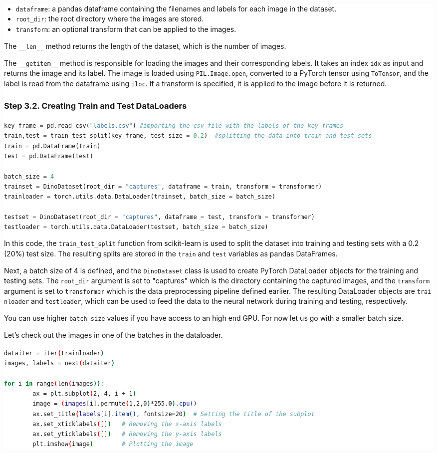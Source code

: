 -   `dataframe`: a pandas dataframe containing the filenames and labels for each image in the dataset.
-   `root_dir`: the root directory where the images are stored.
-   `transform`: an optional transform that can be applied to the images.

The `__len__` method returns the length of the dataset, which is the number of images.

The `__getitem__` method is responsible for loading the images and their corresponding labels. It takes an index `idx` as input and returns the image and its label. The image is loaded using `PIL.Image.open`, converted to a PyTorch tensor using `ToTensor`, and the label is read from the dataframe using `iloc`. If a transform is specified, it is applied to the image before it is returned.

### Step 3.2. Creating Train and Test DataLoaders

```python
key_frame = pd.read_csv("labels.csv") #importing the csv file with the labels of the key frames
train,test = train_test_split(key_frame, test_size = 0.2)  #splitting the data into train and test sets
train = pd.DataFrame(train) 
test = pd.DataFrame(test)

batch_size = 4
trainset = DinoDataset(root_dir = "captures", dataframe = train, transform = transformer)
trainloader = torch.utils.data.DataLoader(trainset, batch_size = batch_size) 

testset = DinoDataset(root_dir = "captures", dataframe = test, transform = transformer)
testloader = torch.utils.data.DataLoader(testset, batch_size = batch_size)
```

In this code, the `train_test_split` function from scikit-learn is used to split the dataset into training and testing sets with a 0.2 (20%) test size. The resulting splits are stored in the `train` and `test` variables as pandas DataFrames.

Next, a batch size of 4 is defined, and the `DinoDataset` class is used to create PyTorch DataLoader objects for the training and testing sets. The `root_dir` argument is set to "captures" which is the directory containing the captured images, and the `transform` argument is set to `transformer` which is the data preprocessing pipeline defined earlier. The resulting DataLoader objects are `trainloader` and `testloader`, which can be used to feed the data to the neural network during training and testing, respectively.

You can use higher `batch_size` values if you have access to an high end GPU. For now let us go with a smaller batch size.

Let’s check out the images in one of the batches in the dataloader.

```bash
dataiter = iter(trainloader)
images, labels = next(dataiter)

for i in range(len(images)):
        ax = plt.subplot(2, 4, i + 1)
        image = (images[i].permute(1,2,0)*255.0).cpu()
        ax.set_title(labels[i].item(), fontsize=20)  # Setting the title of the subplot
        ax.set_xticklabels([])   # Removing the x-axis labels
        ax.set_yticklabels([])   # Removing the y-axis labels
        plt.imshow(image)        # Plotting the image
```
